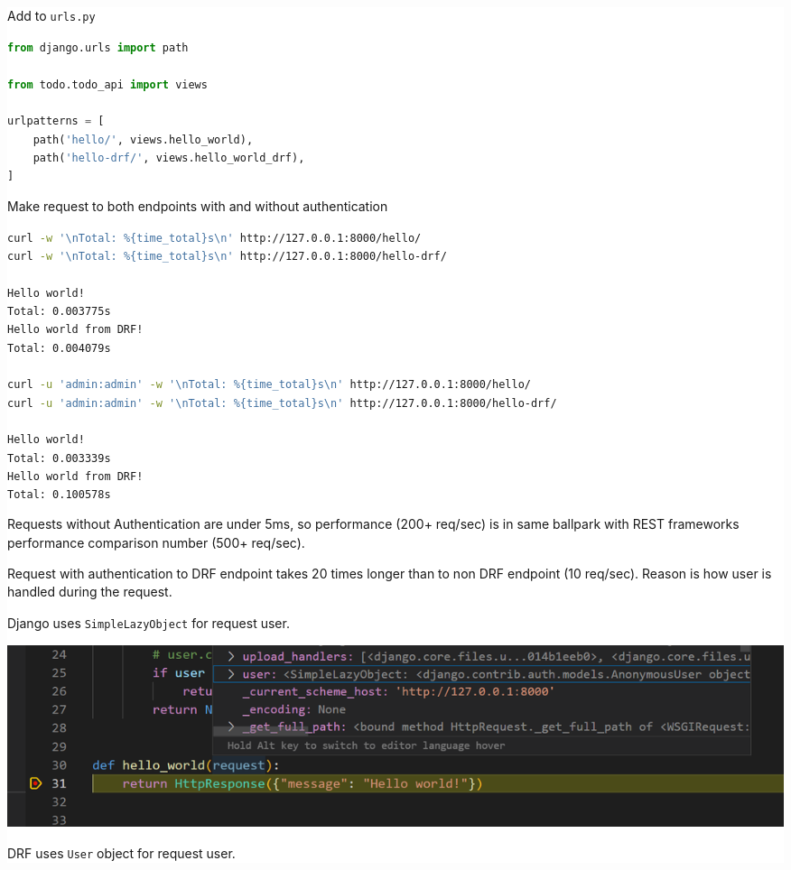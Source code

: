 Add to `urls.py`

```py
from django.urls import path

from todo.todo_api import views

urlpatterns = [
    path('hello/', views.hello_world),
    path('hello-drf/', views.hello_world_drf),
]
```

Make request to both endpoints with and without authentication

```sh
curl -w '\nTotal: %{time_total}s\n' http://127.0.0.1:8000/hello/
curl -w '\nTotal: %{time_total}s\n' http://127.0.0.1:8000/hello-drf/

Hello world!
Total: 0.003775s
Hello world from DRF!
Total: 0.004079s

curl -u 'admin:admin' -w '\nTotal: %{time_total}s\n' http://127.0.0.1:8000/hello/
curl -u 'admin:admin' -w '\nTotal: %{time_total}s\n' http://127.0.0.1:8000/hello-drf/

Hello world!
Total: 0.003339s
Hello world from DRF!
Total: 0.100578s
```

Requests without Authentication are under 5ms, so performance (200+ req/sec) is in same ballpark with REST frameworks performance comparison number (500+ req/sec).

Request with authentication to DRF endpoint takes 20 times longer than to non DRF endpoint (10 req/sec). Reason is how user is handled during the request.

Django uses `SimpleLazyObject` for request user.

![User Django](/images/posts/django-performance/user-django.png)

DRF uses `User` object for request user.

